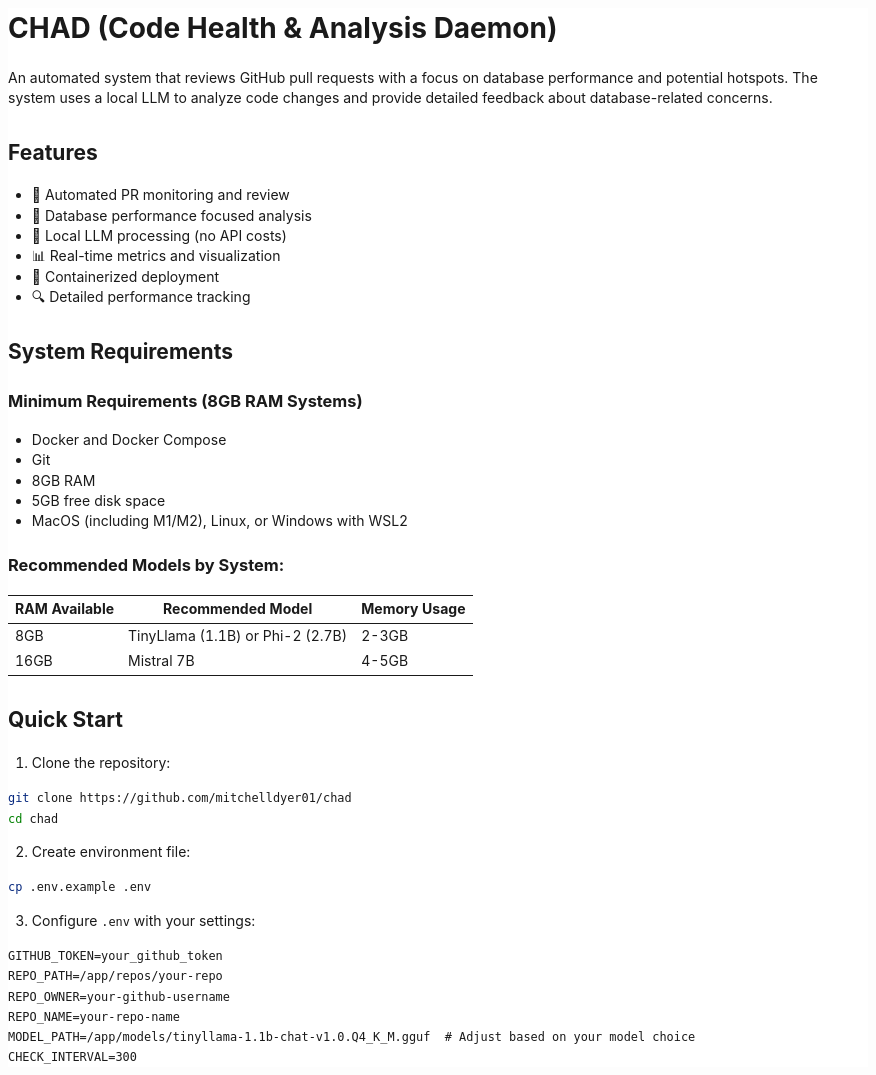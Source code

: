 # CHAD (Code Health & Analysis Daemon)

An automated system that reviews GitHub pull requests with a focus on database performance and potential hotspots. The system uses a local LLM to analyze code changes and provide detailed feedback about database-related concerns.

## Features

- 🔄 Automated PR monitoring and review
- 💾 Database performance focused analysis
- 🤖 Local LLM processing (no API costs)
- 📊 Real-time metrics and visualization
- 🐳 Containerized deployment
- 🔍 Detailed performance tracking

## System Requirements

### Minimum Requirements (8GB RAM Systems)
- Docker and Docker Compose
- Git
- 8GB RAM
- 5GB free disk space
- MacOS (including M1/M2), Linux, or Windows with WSL2

### Recommended Models by System:
| RAM Available | Recommended Model | Memory Usage |
|--------------|------------------|---------------|
| 8GB | TinyLlama (1.1B) or Phi-2 (2.7B) | 2-3GB |
| 16GB | Mistral 7B | 4-5GB |

## Quick Start

1. Clone the repository:
```bash
git clone https://github.com/mitchelldyer01/chad
cd chad
```

2. Create environment file:
```bash
cp .env.example .env
```

3. Configure `.env` with your settings:
```env
GITHUB_TOKEN=your_github_token
REPO_PATH=/app/repos/your-repo
REPO_OWNER=your-github-username
REPO_NAME=your-repo-name
MODEL_PATH=/app/models/tinyllama-1.1b-chat-v1.0.Q4_K_M.gguf  # Adjust based on your model choice
CHECK_INTERVAL=300
```
